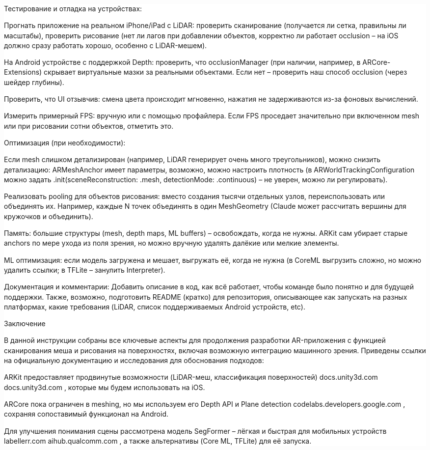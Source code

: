 Тестирование и отладка на устройствах:

Прогнать приложение на реальном iPhone/iPad с LiDAR: проверить сканирование (получается ли сетка, правильны ли масштабы), проверить рисование (нет ли лагов при добавлении объектов, корректно ли работает occlusion – на iOS должно сразу работать хорошо, особенно с LiDAR-мешем).

На Android устройстве с поддержкой Depth: проверить, что occlusionManager (при наличии, например, в ARCore-Extensions) скрывает виртуальные мазки за реальными объектами. Если нет – проверить наш способ occlusion (через шейдер глубины).

Проверить, что UI отзывчив: смена цвета происходит мгновенно, нажатия не задерживаются из-за фоновых вычислений.

Измерить примерный FPS: вручную или с помощью профайлера. Если FPS проседает значительно при включенном mesh или при рисовании сотни объектов, отметить это.

Оптимизация (при необходимости):

Если mesh слишком детализирован (например, LiDAR генерирует очень много треугольников), можно снизить детализацию: ARMeshAnchor имеет параметры, возможно, можно настроить плотность (в ARWorldTrackingConfiguration можно задать .init(sceneReconstruction: .mesh, detectionMode: .continuous) – не уверен, можно ли регулировать).

Реализовать pooling для объектов рисования: вместо создания тысячи отдельных узлов, переиспользовать или объединять их. Например, каждые N точек объединять в один MeshGeometry (Claude может рассчитать вершины для кружочков и объединить).

Память: большие структуры (mesh, depth maps, ML buffers) – освобождать, когда не нужны. ARKit сам убирает старые anchors по мере ухода из поля зрения, но можно вручную удалять далёкие или мелкие элементы.

ML оптимизация: если модель загружена и мешает, выгружать её, когда не нужна (в CoreML выгрузить сложно, но можно удалить ссылки; в TFLite – занулить Interpreter).

Документация и комментарии: Добавить описание в код, как всё работает, чтобы команде было понятно и для будущей поддержки. Также, возможно, подготовить README (кратко) для репозитория, описывающее как запускать на разных платформах, какие требования (LiDAR, список поддерживаемых Android устройств, etc).

Заключение

В данной инструкции собраны все ключевые аспекты для продолжения разработки AR-приложения с функцией сканирования меша и рисования на поверхностях, включая возможную интеграцию машинного зрения. Приведены ссылки на официальную документацию и исследования для обоснования подходов:

ARKit предоставляет продвинутые возможности (LiDAR-меш, классификация поверхностей)
docs.unity3d.com
docs.unity3d.com
, которые мы будем использовать на iOS.

ARCore пока ограничен в meshing, но мы используем его Depth API и Plane detection
codelabs.developers.google.com
, сохраняя сопоставимый функционал на Android.

Для улучшения понимания сцены рассмотрена модель SegFormer – лёгкая и быстрая для мобильных устройств
labellerr.com
aihub.qualcomm.com
, а также альтернативы (Core ML, TFLite) для её запуска.
